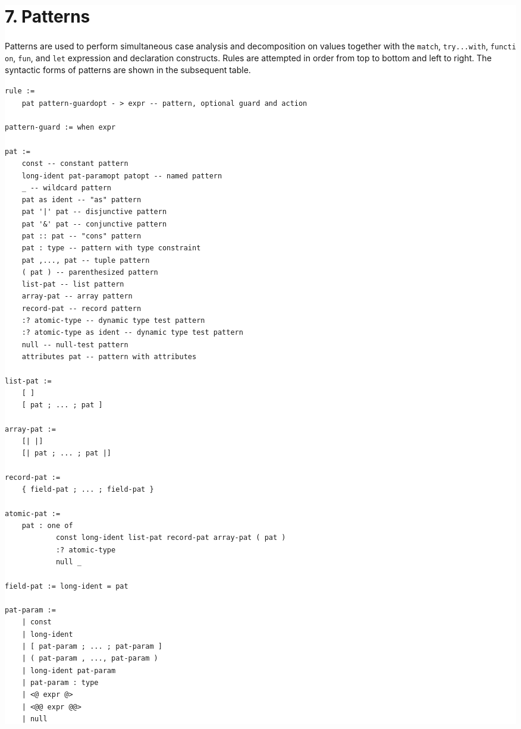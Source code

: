 # 7. Patterns

Patterns are used to perform simultaneous case analysis and decomposition on values together with
the `match`, `try...with`, `function`, `fun`, and `let` expression and declaration constructs. Rules are
attempted in order from top to bottom and left to right. The syntactic forms of patterns are shown
in the subsequent table.

```
rule :=
    pat pattern-guardopt - > expr -- pattern, optional guard and action

pattern-guard := when expr

pat :=
    const -- constant pattern
    long-ident pat-paramopt patopt -- named pattern
    _ -- wildcard pattern
    pat as ident -- "as" pattern
    pat '|' pat -- disjunctive pattern
    pat '&' pat -- conjunctive pattern
    pat :: pat -- "cons" pattern
    pat : type -- pattern with type constraint
    pat ,..., pat -- tuple pattern
    ( pat ) -- parenthesized pattern
    list-pat -- list pattern
    array-pat -- array pattern
    record-pat -- record pattern
    :? atomic-type -- dynamic type test pattern
    :? atomic-type as ident -- dynamic type test pattern
    null -- null-test pattern
    attributes pat -- pattern with attributes

list-pat :=
    [ ]
    [ pat ; ... ; pat ]

array-pat :=
    [| |]
    [| pat ; ... ; pat |]

record-pat :=
    { field-pat ; ... ; field-pat }

atomic-pat :=
    pat : one of
            const long-ident list-pat record-pat array-pat ( pat )
            :? atomic-type
            null _

field-pat := long-ident = pat

pat-param :=
    | const
    | long-ident
    | [ pat-param ; ... ; pat-param ]
    | ( pat-param , ..., pat-param )
    | long-ident pat-param
    | pat-param : type
    | <@ expr @>
    | <@@ expr @@>
    | null

```